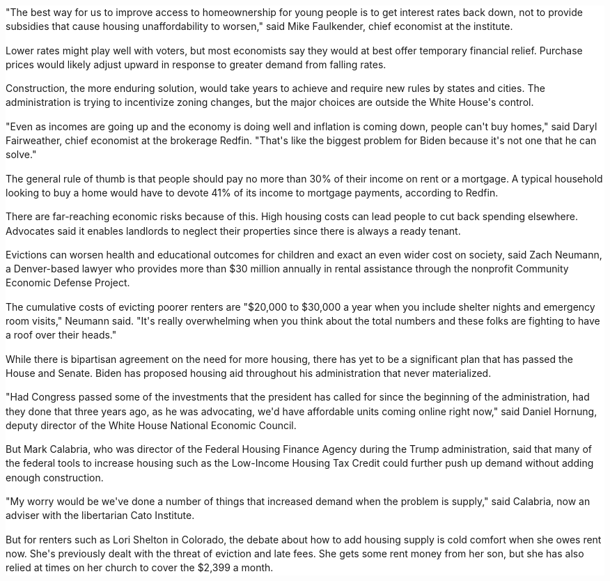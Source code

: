 
"The best way for us to improve access to homeownership for young people is to get interest rates back down, not to provide subsidies that cause housing unaffordability to worsen," said Mike Faulkender, chief economist at the institute.


Lower rates might play well with voters, but most economists say they would at best offer temporary financial relief. Purchase prices would likely adjust upward in response to greater demand from falling rates.


Construction, the more enduring solution, would take years to achieve and require new rules by states and cities. The administration is trying to incentivize zoning changes, but the major choices are outside the White House's control.


"Even as incomes are going up and the economy is doing well and inflation is coming down, people can't buy homes," said Daryl Fairweather, chief economist at the brokerage Redfin. "That's like the biggest problem for Biden because it's not one that he can solve."


The general rule of thumb is that people should pay no more than 30% of their income on rent or a mortgage. A typical household looking to buy a home would have to devote 41% of its income to mortgage payments, according to Redfin.


There are far-reaching economic risks because of this. High housing costs can lead people to cut back spending elsewhere. Advocates said it enables landlords to neglect their properties since there is always a ready tenant.


Evictions can worsen health and educational outcomes for children and exact an even wider cost on society, said Zach Neumann, a Denver-based lawyer who provides more than $30 million annually in rental assistance through the nonprofit Community Economic Defense Project.


The cumulative costs of evicting poorer renters are "$20,000 to $30,000 a year when you include shelter nights and emergency room visits," Neumann said. "It's really overwhelming when you think about the total numbers and these folks are fighting to have a roof over their heads."


While there is bipartisan agreement on the need for more housing, there has yet to be a significant plan that has passed the House and Senate. Biden has proposed housing aid throughout his administration that never materialized.


"Had Congress passed some of the investments that the president has called for since the beginning of the administration, had they done that three years ago, as he was advocating, we'd have affordable units coming online right now," said Daniel Hornung, deputy director of the White House National Economic Council.


But Mark Calabria, who was director of the Federal Housing Finance Agency during the Trump administration, said that many of the federal tools to increase housing such as the Low-Income Housing Tax Credit could further push up demand without adding enough construction.


"My worry would be we've done a number of things that increased demand when the problem is supply," said Calabria, now an adviser with the libertarian Cato Institute.


But for renters such as Lori Shelton in Colorado, the debate about how to add housing supply is cold comfort when she owes rent now. She's previously dealt with the threat of eviction and late fees. She gets some rent money from her son, but she has also relied at times on her church to cover the $2,399 a month.
